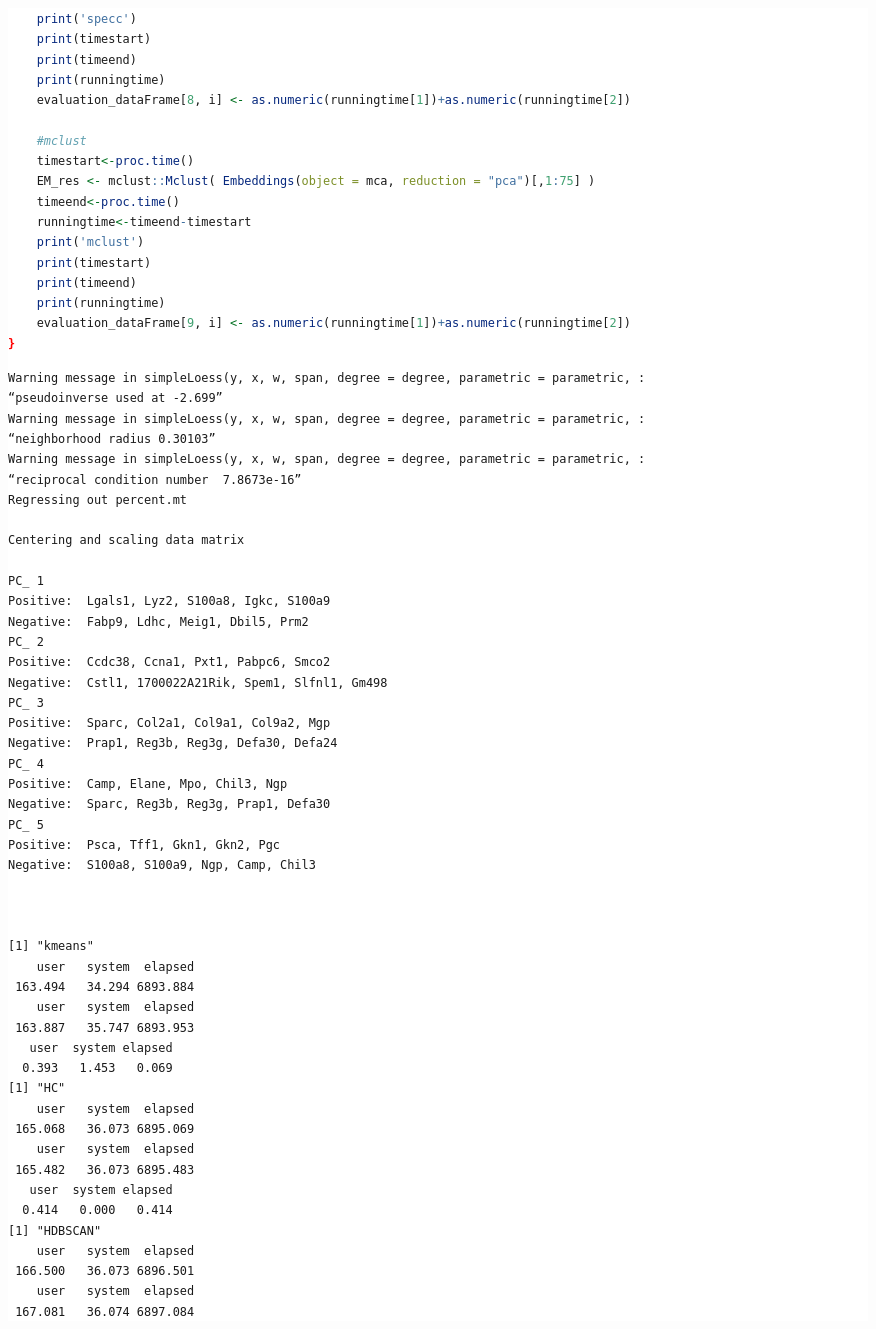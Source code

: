 ```R
    print('specc')
    print(timestart)
    print(timeend)
    print(runningtime)
    evaluation_dataFrame[8, i] <- as.numeric(runningtime[1])+as.numeric(runningtime[2])
    
    #mclust
    timestart<-proc.time()
    EM_res <- mclust::Mclust( Embeddings(object = mca, reduction = "pca")[,1:75] )
    timeend<-proc.time()
    runningtime<-timeend-timestart
    print('mclust')
    print(timestart)
    print(timeend)
    print(runningtime)
    evaluation_dataFrame[9, i] <- as.numeric(runningtime[1])+as.numeric(runningtime[2])
}
```

    Warning message in simpleLoess(y, x, w, span, degree = degree, parametric = parametric, :
    “pseudoinverse used at -2.699”
    Warning message in simpleLoess(y, x, w, span, degree = degree, parametric = parametric, :
    “neighborhood radius 0.30103”
    Warning message in simpleLoess(y, x, w, span, degree = degree, parametric = parametric, :
    “reciprocal condition number  7.8673e-16”
    Regressing out percent.mt
    
    Centering and scaling data matrix
    
    PC_ 1 
    Positive:  Lgals1, Lyz2, S100a8, Igkc, S100a9 
    Negative:  Fabp9, Ldhc, Meig1, Dbil5, Prm2 
    PC_ 2 
    Positive:  Ccdc38, Ccna1, Pxt1, Pabpc6, Smco2 
    Negative:  Cstl1, 1700022A21Rik, Spem1, Slfnl1, Gm498 
    PC_ 3 
    Positive:  Sparc, Col2a1, Col9a1, Col9a2, Mgp 
    Negative:  Prap1, Reg3b, Reg3g, Defa30, Defa24 
    PC_ 4 
    Positive:  Camp, Elane, Mpo, Chil3, Ngp 
    Negative:  Sparc, Reg3b, Reg3g, Prap1, Defa30 
    PC_ 5 
    Positive:  Psca, Tff1, Gkn1, Gkn2, Pgc 
    Negative:  S100a8, S100a9, Ngp, Camp, Chil3 
    


    [1] "kmeans"
        user   system  elapsed 
     163.494   34.294 6893.884 
        user   system  elapsed 
     163.887   35.747 6893.953 
       user  system elapsed 
      0.393   1.453   0.069 
    [1] "HC"
        user   system  elapsed 
     165.068   36.073 6895.069 
        user   system  elapsed 
     165.482   36.073 6895.483 
       user  system elapsed 
      0.414   0.000   0.414 
    [1] "HDBSCAN"
        user   system  elapsed 
     166.500   36.073 6896.501 
        user   system  elapsed 
     167.081   36.074 6897.084 
